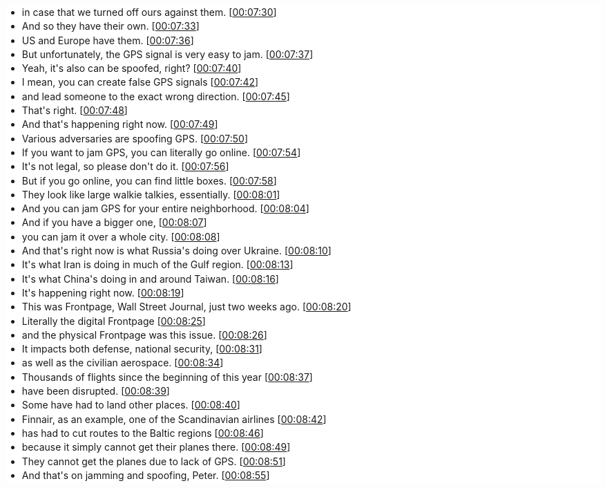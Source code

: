 *  in case that we turned off ours against them. [[00:07:30](https://www.youtube.com/watch?v=obmxHH_P0eM&t=450.79999999999995s)]
*  And so they have their own. [[00:07:33](https://www.youtube.com/watch?v=obmxHH_P0eM&t=453.76s)]
*  US and Europe have them. [[00:07:36](https://www.youtube.com/watch?v=obmxHH_P0eM&t=456.15999999999997s)]
*  But unfortunately, the GPS signal is very easy to jam. [[00:07:37](https://www.youtube.com/watch?v=obmxHH_P0eM&t=457.08s)]
*  Yeah, it's also can be spoofed, right? [[00:07:40](https://www.youtube.com/watch?v=obmxHH_P0eM&t=460.8s)]
*  I mean, you can create false GPS signals [[00:07:42](https://www.youtube.com/watch?v=obmxHH_P0eM&t=462.76s)]
*  and lead someone to the exact wrong direction. [[00:07:45](https://www.youtube.com/watch?v=obmxHH_P0eM&t=465.68s)]
*  That's right. [[00:07:48](https://www.youtube.com/watch?v=obmxHH_P0eM&t=468.88s)]
*  And that's happening right now. [[00:07:49](https://www.youtube.com/watch?v=obmxHH_P0eM&t=469.71999999999997s)]
*  Various adversaries are spoofing GPS. [[00:07:50](https://www.youtube.com/watch?v=obmxHH_P0eM&t=470.53999999999996s)]
*  If you want to jam GPS, you can literally go online. [[00:07:54](https://www.youtube.com/watch?v=obmxHH_P0eM&t=474.03999999999996s)]
*  It's not legal, so please don't do it. [[00:07:56](https://www.youtube.com/watch?v=obmxHH_P0eM&t=476.76s)]
*  But if you go online, you can find little boxes. [[00:07:58](https://www.youtube.com/watch?v=obmxHH_P0eM&t=478.32s)]
*  They look like large walkie talkies, essentially. [[00:08:01](https://www.youtube.com/watch?v=obmxHH_P0eM&t=481.36s)]
*  And you can jam GPS for your entire neighborhood. [[00:08:04](https://www.youtube.com/watch?v=obmxHH_P0eM&t=484.16s)]
*  And if you have a bigger one, [[00:08:07](https://www.youtube.com/watch?v=obmxHH_P0eM&t=487.32s)]
*  you can jam it over a whole city. [[00:08:08](https://www.youtube.com/watch?v=obmxHH_P0eM&t=488.52000000000004s)]
*  And that's right now is what Russia's doing over Ukraine. [[00:08:10](https://www.youtube.com/watch?v=obmxHH_P0eM&t=490.16s)]
*  It's what Iran is doing in much of the Gulf region. [[00:08:13](https://www.youtube.com/watch?v=obmxHH_P0eM&t=493.56s)]
*  It's what China's doing in and around Taiwan. [[00:08:16](https://www.youtube.com/watch?v=obmxHH_P0eM&t=496.32s)]
*  It's happening right now. [[00:08:19](https://www.youtube.com/watch?v=obmxHH_P0eM&t=499.64s)]
*  This was Frontpage, Wall Street Journal, just two weeks ago. [[00:08:20](https://www.youtube.com/watch?v=obmxHH_P0eM&t=500.76s)]
*  Literally the digital Frontpage [[00:08:25](https://www.youtube.com/watch?v=obmxHH_P0eM&t=505.2s)]
*  and the physical Frontpage was this issue. [[00:08:26](https://www.youtube.com/watch?v=obmxHH_P0eM&t=506.88s)]
*  It impacts both defense, national security, [[00:08:31](https://www.youtube.com/watch?v=obmxHH_P0eM&t=511.56s)]
*  as well as the civilian aerospace. [[00:08:34](https://www.youtube.com/watch?v=obmxHH_P0eM&t=514.44s)]
*  Thousands of flights since the beginning of this year [[00:08:37](https://www.youtube.com/watch?v=obmxHH_P0eM&t=517.0s)]
*  have been disrupted. [[00:08:39](https://www.youtube.com/watch?v=obmxHH_P0eM&t=519.24s)]
*  Some have had to land other places. [[00:08:40](https://www.youtube.com/watch?v=obmxHH_P0eM&t=520.4s)]
*  Finnair, as an example, one of the Scandinavian airlines [[00:08:42](https://www.youtube.com/watch?v=obmxHH_P0eM&t=522.32s)]
*  has had to cut routes to the Baltic regions [[00:08:46](https://www.youtube.com/watch?v=obmxHH_P0eM&t=526.4s)]
*  because it simply cannot get their planes there. [[00:08:49](https://www.youtube.com/watch?v=obmxHH_P0eM&t=529.48s)]
*  They cannot get the planes due to lack of GPS. [[00:08:51](https://www.youtube.com/watch?v=obmxHH_P0eM&t=531.76s)]
*  And that's on jamming and spoofing, Peter. [[00:08:55](https://www.youtube.com/watch?v=obmxHH_P0eM&t=535.4s)]